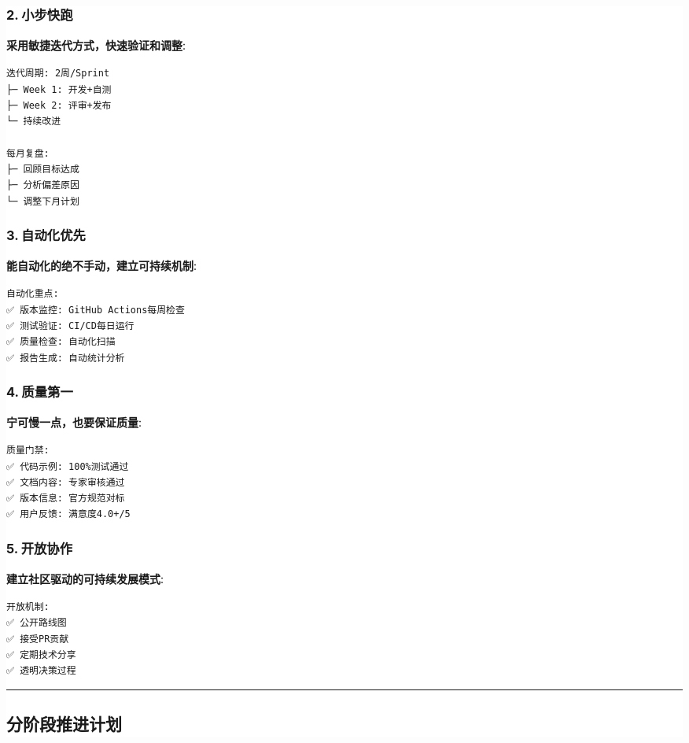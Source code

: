 ### 2. 小步快跑

**采用敏捷迭代方式，快速验证和调整**:

```text
迭代周期: 2周/Sprint
├─ Week 1: 开发+自测
├─ Week 2: 评审+发布
└─ 持续改进

每月复盘:
├─ 回顾目标达成
├─ 分析偏差原因
└─ 调整下月计划
```

### 3. 自动化优先

**能自动化的绝不手动，建立可持续机制**:

```text
自动化重点:
✅ 版本监控: GitHub Actions每周检查
✅ 测试验证: CI/CD每日运行
✅ 质量检查: 自动化扫描
✅ 报告生成: 自动统计分析
```

### 4. 质量第一

**宁可慢一点，也要保证质量**:

```text
质量门禁:
✅ 代码示例: 100%测试通过
✅ 文档内容: 专家审核通过
✅ 版本信息: 官方规范对标
✅ 用户反馈: 满意度4.0+/5
```

### 5. 开放协作

**建立社区驱动的可持续发展模式**:

```text
开放机制:
✅ 公开路线图
✅ 接受PR贡献
✅ 定期技术分享
✅ 透明决策过程
```

---

## 分阶段推进计划
